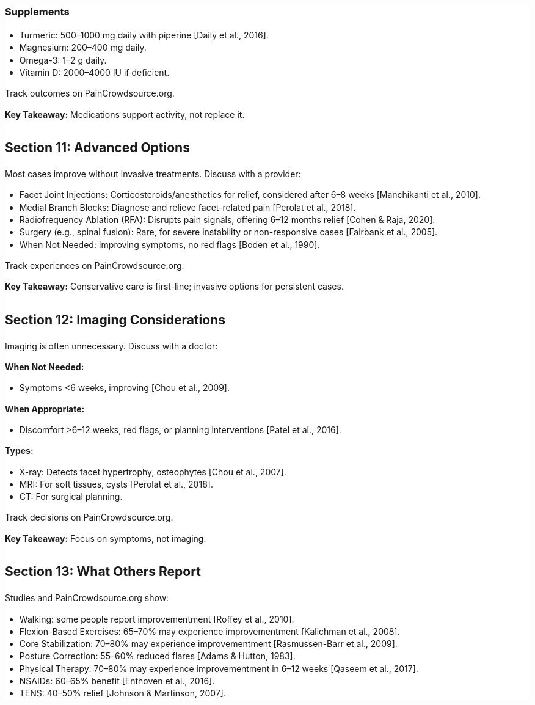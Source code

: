 ### Supplements

- Turmeric: 500–1000 mg daily with piperine [Daily et al., 2016].
- Magnesium: 200–400 mg daily.
- Omega-3: 1–2 g daily.
- Vitamin D: 2000–4000 IU if deficient.

Track outcomes on PainCrowdsource.org.

**Key Takeaway:** Medications support activity, not replace it.

## Section 11: Advanced Options

Most cases improve without invasive treatments. Discuss with a provider:

- Facet Joint Injections: Corticosteroids/anesthetics for relief, considered after 6–8 weeks [Manchikanti et al., 2010].
- Medial Branch Blocks: Diagnose and relieve facet-related pain [Perolat et al., 2018].
- Radiofrequency Ablation (RFA): Disrupts pain signals, offering 6–12 months relief [Cohen & Raja, 2020].
- Surgery (e.g., spinal fusion): Rare, for severe instability or non-responsive cases [Fairbank et al., 2005].
- When Not Needed: Improving symptoms, no red flags [Boden et al., 1990].

Track experiences on PainCrowdsource.org.

**Key Takeaway:** Conservative care is first-line; invasive options for persistent cases.

## Section 12: Imaging Considerations

Imaging is often unnecessary. Discuss with a doctor:

**When Not Needed:**
- Symptoms <6 weeks, improving [Chou et al., 2009].

**When Appropriate:**
- Discomfort >6–12 weeks, red flags, or planning interventions [Patel et al., 2016].

**Types:**
- X-ray: Detects facet hypertrophy, osteophytes [Chou et al., 2007].
- MRI: For soft tissues, cysts [Perolat et al., 2018].
- CT: For surgical planning.

Track decisions on PainCrowdsource.org.

**Key Takeaway:** Focus on symptoms, not imaging.

## Section 13: What Others Report

Studies and PainCrowdsource.org show:

- Walking: some people report improvementment [Roffey et al., 2010].
- Flexion-Based Exercises: 65–70% may experience improvementment [Kalichman et al., 2008].
- Core Stabilization: 70–80% may experience improvementment [Rasmussen-Barr et al., 2009].
- Posture Correction: 55–60% reduced flares [Adams & Hutton, 1983].
- Physical Therapy: 70–80% may experience improvementment in 6–12 weeks [Qaseem et al., 2017].
- NSAIDs: 60–65% benefit [Enthoven et al., 2016].
- TENS: 40–50% relief [Johnson & Martinson, 2007].
